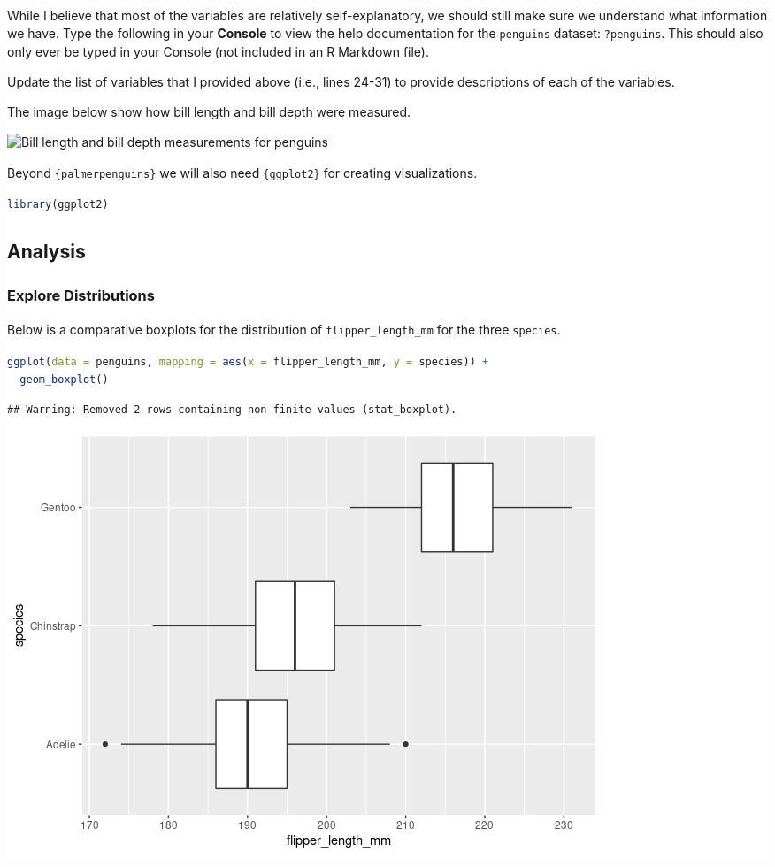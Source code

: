While I believe that most of the variables are relatively
self-explanatory, we should still make sure we understand what
information we have. Type the following in your **Console** to view the
help documentation for the `penguins` dataset: `?penguins`. This should
also only ever be typed in your Console (not included in an R Markdown
file).

Update the list of variables that I provided above (i.e., lines 24-31)
to provide descriptions of each of the variables.

The image below show how bill length and bill depth were measured.

![Bill length and bill depth measurements for
penguins](https://allisonhorst.github.io/palmerpenguins/reference/figures/culmen_depth.png)

Beyond `{palmerpenguins}` we will also need `{ggplot2}` for creating
visualizations.

``` r
library(ggplot2)
```

## Analysis

### Explore Distributions

Below is a comparative boxplots for the distribution of
`flipper_length_mm` for the three `species`.

``` r
ggplot(data = penguins, mapping = aes(x = flipper_length_mm, y = species)) +
  geom_boxplot()
```

    ## Warning: Removed 2 rows containing non-finite values (stat_boxplot).

![](activity02-ggplot2-intro_files/figure-gfm/boxplots-no-color-1.png)
